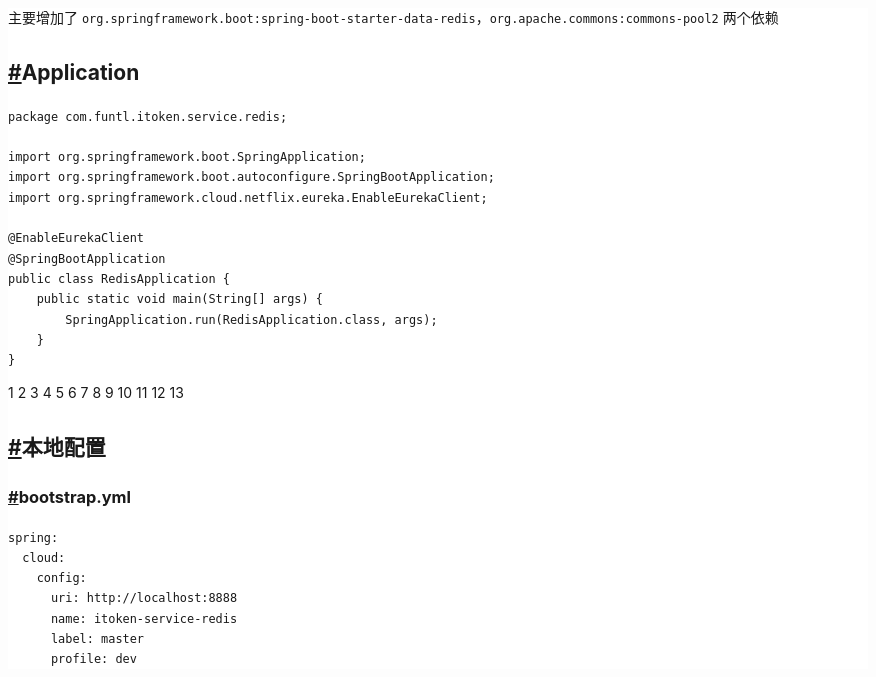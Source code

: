 主要增加了 `org.springframework.boot:spring-boot-starter-data-redis`，`org.apache.commons:commons-pool2` 两个依赖

## [#](https://funtl.com/zh/spring-cloud-itoken-codeing/创建缓存服务提供者.html#application)Application

```text
package com.funtl.itoken.service.redis;

import org.springframework.boot.SpringApplication;
import org.springframework.boot.autoconfigure.SpringBootApplication;
import org.springframework.cloud.netflix.eureka.EnableEurekaClient;

@EnableEurekaClient
@SpringBootApplication
public class RedisApplication {
    public static void main(String[] args) {
        SpringApplication.run(RedisApplication.class, args);
    }
}
```

1
2
3
4
5
6
7
8
9
10
11
12
13

## [#](https://funtl.com/zh/spring-cloud-itoken-codeing/创建缓存服务提供者.html#本地配置)本地配置

### [#](https://funtl.com/zh/spring-cloud-itoken-codeing/创建缓存服务提供者.html#bootstrap-yml)bootstrap.yml

```text
spring:
  cloud:
    config:
      uri: http://localhost:8888
      name: itoken-service-redis
      label: master
      profile: dev
```
